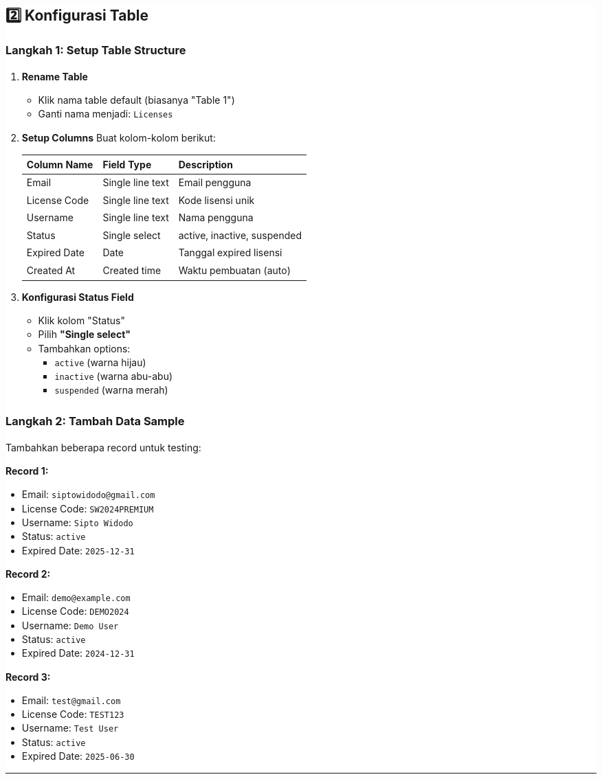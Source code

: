 ## 2️⃣ Konfigurasi Table

### Langkah 1: Setup Table Structure

1. **Rename Table**
   - Klik nama table default (biasanya "Table 1")
   - Ganti nama menjadi: `Licenses`

2. **Setup Columns**
   Buat kolom-kolom berikut:

   | Column Name | Field Type | Description |
   |-------------|------------|-------------|
   | Email | Single line text | Email pengguna |
   | License Code | Single line text | Kode lisensi unik |
   | Username | Single line text | Nama pengguna |
   | Status | Single select | active, inactive, suspended |
   | Expired Date | Date | Tanggal expired lisensi |
   | Created At | Created time | Waktu pembuatan (auto) |

3. **Konfigurasi Status Field**
   - Klik kolom "Status"
   - Pilih **"Single select"**
   - Tambahkan options:
     - `active` (warna hijau)
     - `inactive` (warna abu-abu)
     - `suspended` (warna merah)

### Langkah 2: Tambah Data Sample

Tambahkan beberapa record untuk testing:

**Record 1:**
- Email: `siptowidodo@gmail.com`
- License Code: `SW2024PREMIUM`
- Username: `Sipto Widodo`
- Status: `active`
- Expired Date: `2025-12-31`

**Record 2:**
- Email: `demo@example.com`
- License Code: `DEMO2024`
- Username: `Demo User`
- Status: `active`
- Expired Date: `2024-12-31`

**Record 3:**
- Email: `test@gmail.com`
- License Code: `TEST123`
- Username: `Test User`
- Status: `active`
- Expired Date: `2025-06-30`

---